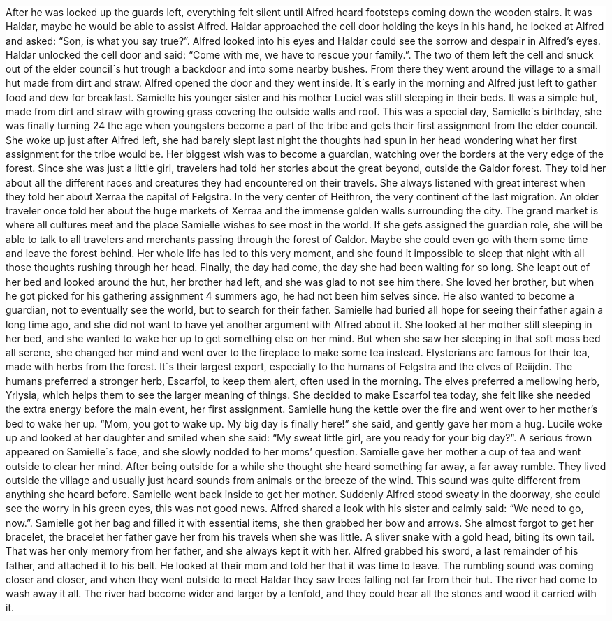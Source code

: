 After he was locked up the guards left, everything felt silent until Alfred heard footsteps coming down the wooden stairs. It was Haldar, maybe he would be able to assist Alfred. Haldar approached the cell door holding the keys in his hand, he looked at Alfred and asked: “Son, is what you say true?”. Alfred looked into his eyes and Haldar could see the sorrow and despair in Alfred’s eyes. Haldar unlocked the cell door and said: “Come with me, we have to rescue your family.”. The two of them left the cell and snuck out of the elder council´s hut trough a backdoor and into some nearby bushes. From there they went around the village to a small hut made from dirt and straw. Alfred opened the door and they went inside.
It´s early in the morning and Alfred just left to gather food and dew for breakfast. Samielle his younger sister and his mother Luciel was still sleeping in their beds. It was a simple hut, made from dirt and straw with growing grass covering the outside walls and roof.
This was a special day, Samielle´s birthday, she was finally turning 24 the age when youngsters become a part of the tribe and gets their first assignment from the elder council. She woke up just after Alfred left, she had barely slept last night the thoughts had spun in her head wondering what her first assignment for the tribe would be. Her biggest wish was to become a guardian, watching over the borders at the very edge of the forest.
Since she was just a little girl, travelers had told her stories about the great beyond, outside the Galdor forest. They told her about all the different races and creatures they had encountered on their travels. She always listened with great interest when they told her about Xerraa the capital of Felgstra. In the very center of Heithron, the very continent of the last migration. An older traveler once told her about the huge markets of Xerraa and the immense golden walls surrounding the city. The grand market is where all cultures meet and the place Samielle wishes to see most in the world.
If she gets assigned the guardian role, she will be able to talk to all travelers and merchants passing through the forest of Galdor. Maybe she could even go with them some time and leave the forest behind.
Her whole life has led to this very moment, and she found it impossible to sleep that night with all those thoughts rushing through her head. Finally, the day had come, the day she had been waiting for so long.
She leapt out of her bed and looked around the hut, her brother had left, and she was glad to not see him there. She loved her brother, but when he got picked for his gathering assignment 4 summers ago, he had not been him selves since. He also wanted to become a guardian, not to eventually see the world, but to search for their father. Samielle had buried all hope for seeing their father again a long time ago, and she did not want to have yet another argument with Alfred about it.
She looked at her mother still sleeping in her bed, and she wanted to wake her up to get something else on her mind. But when she saw her sleeping in that soft moss bed all serene, she changed her mind and went over to the fireplace to make some tea instead.
Elysterians are famous for their tea, made with herbs from the forest. It´s their largest export, especially to the humans of Felgstra and the elves of Reiijdin. The humans preferred a stronger herb, Escarfol, to keep them alert, often used in the morning. The elves preferred a mellowing herb, Yrlysia, which helps them to see the larger meaning of things.
She decided to make Escarfol tea today, she felt like she needed the extra energy before the main event, her first assignment. Samielle hung the kettle over the fire and went over to her mother’s bed to wake her up. “Mom, you got to wake up. My big day is finally here!” she said, and gently gave her mom a hug.
Lucile woke up and looked at her daughter and smiled when she said: “My sweat little girl, are you ready for your big day?”. A serious frown appeared on Samielle´s face, and she slowly nodded to her moms’ question. Samielle gave her mother a cup of tea and went outside to clear her mind.
After being outside for a while she thought she heard something far away, a far away rumble. They lived outside the village and usually just heard sounds from animals or the breeze of the wind. This sound was quite different from anything she heard before. Samielle went back inside to get her mother. Suddenly Alfred stood sweaty in the doorway, she could see the worry in his green eyes, this was not good news.
Alfred shared a look with his sister and calmly said: “We need to go, now.”. Samielle got her bag and filled it with essential items, she then grabbed her bow and arrows. She almost forgot to get her bracelet, the bracelet her father gave her from his travels when she was little. A sliver snake with a gold head, biting its own tail. That was her only memory from her father, and she always kept it with her.
Alfred grabbed his sword, a last remainder of his father, and attached it to his belt. He looked at their mom and told her that it was time to leave. 
The rumbling sound was coming closer and closer, and when they went outside to meet Haldar they saw trees falling not far from their hut. The river had come to wash away it all. The river had become wider and larger by a tenfold, and they could hear all the stones and wood it carried with it.